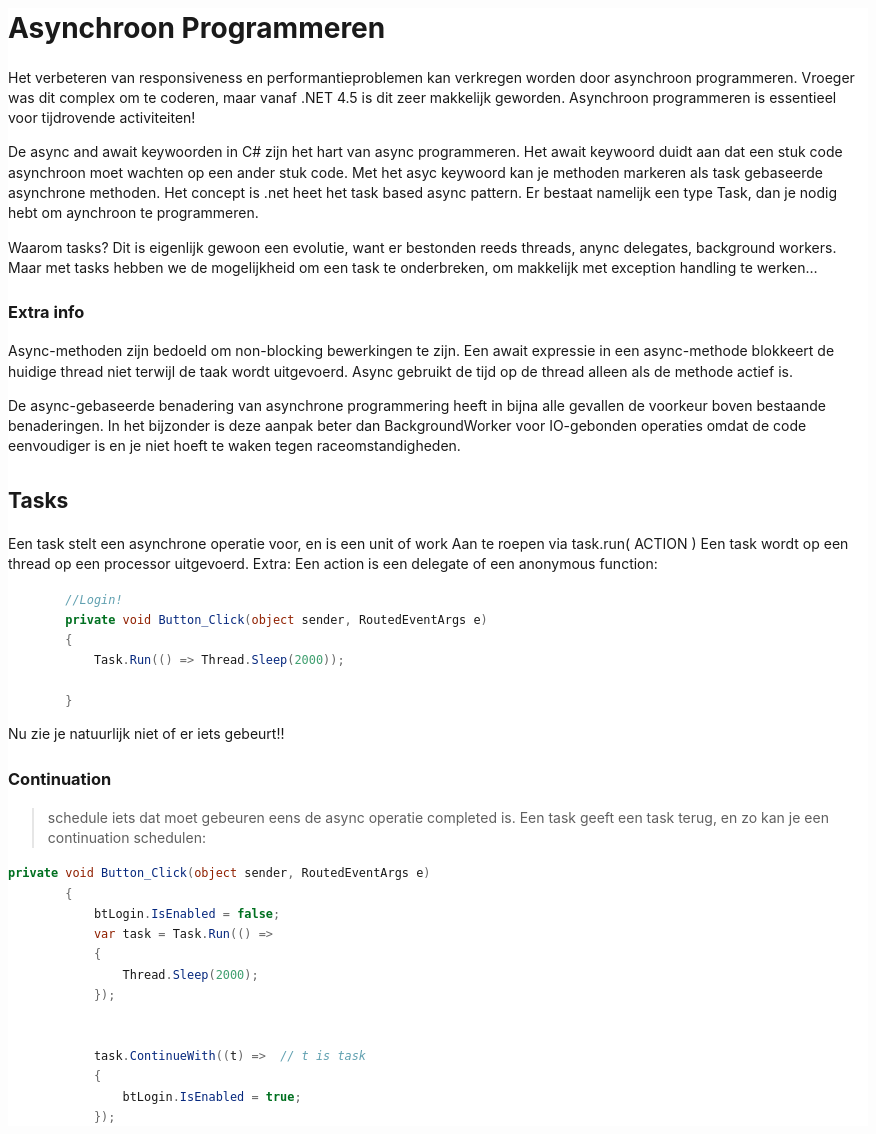 # Asynchroon Programmeren

Het verbeteren van responsiveness en performantieproblemen kan verkregen worden door asynchroon programmeren. Vroeger was dit complex om te coderen, maar vanaf .NET 4.5 is dit zeer makkelijk geworden.
Asynchroon programmeren is essentieel voor tijdrovende activiteiten!
 

De async and await keywoorden in C# zijn het hart van async programmeren. Het await keywoord duidt aan dat een stuk code asynchroon moet wachten op een ander stuk code. Met het asyc keywoord kan je methoden markeren als task gebaseerde asynchrone methoden.
Het concept is .net heet het task based async pattern. Er bestaat namelijk een type Task, dan je nodig hebt om aynchroon te programmeren.
 

Waarom tasks? Dit is eigenlijk gewoon een evolutie, want er bestonden reeds threads, anync delegates, background workers. Maar met tasks hebben we de mogelijkheid om een task te onderbreken, om makkelijk met exception handling te werken…



### Extra info

Async-methoden zijn bedoeld om non-blocking bewerkingen te zijn. Een await expressie in een async-methode blokkeert de huidige thread niet terwijl de taak wordt uitgevoerd.
Async gebruikt de tijd op de thread alleen als de methode actief is.

De async-gebaseerde benadering van asynchrone programmering heeft in bijna alle gevallen de voorkeur boven bestaande benaderingen. In het bijzonder is deze aanpak beter dan BackgroundWorker voor IO-gebonden operaties omdat de code eenvoudiger is en je niet hoeft te waken tegen raceomstandigheden. 

## Tasks

Een task stelt een asynchrone operatie voor, en is een unit of work
Aan te roepen via task.run( ACTION )
Een task wordt op een thread op een processor uitgevoerd.
Extra:
Een action is een delegate of een anonymous function:

```csharp
        //Login!
        private void Button_Click(object sender, RoutedEventArgs e)
        {
            Task.Run(() => Thread.Sleep(2000));

        }
```
Nu zie je natuurlijk niet of er iets gebeurt!!

### Continuation 
> schedule iets dat moet gebeuren eens de async operatie completed is.
Een task geeft een task terug, en zo kan je een continuation schedulen:

```csharp
private void Button_Click(object sender, RoutedEventArgs e)
        {
            btLogin.IsEnabled = false;
            var task = Task.Run(() =>
            {
                Thread.Sleep(2000);
            });


            task.ContinueWith((t) =>  // t is task
            {
                btLogin.IsEnabled = true;
            });
```